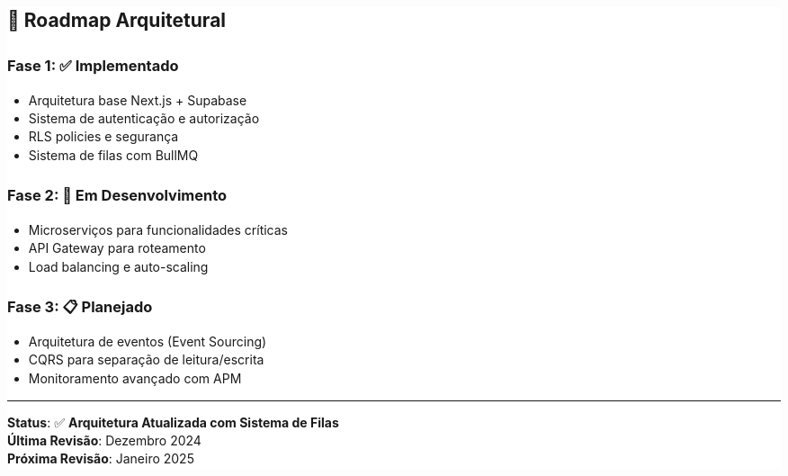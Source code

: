 
## 🔮 **Roadmap Arquitetural**

### **Fase 1: ✅ Implementado**

- Arquitetura base Next.js + Supabase
- Sistema de autenticação e autorização
- RLS policies e segurança
- Sistema de filas com BullMQ

### **Fase 2: 🚧 Em Desenvolvimento**

- Microserviços para funcionalidades críticas
- API Gateway para roteamento
- Load balancing e auto-scaling

### **Fase 3: 📋 Planejado**

- Arquitetura de eventos (Event Sourcing)
- CQRS para separação de leitura/escrita
- Monitoramento avançado com APM

---

**Status**: ✅ **Arquitetura Atualizada com Sistema de Filas**  
**Última Revisão**: Dezembro 2024  
**Próxima Revisão**: Janeiro 2025
